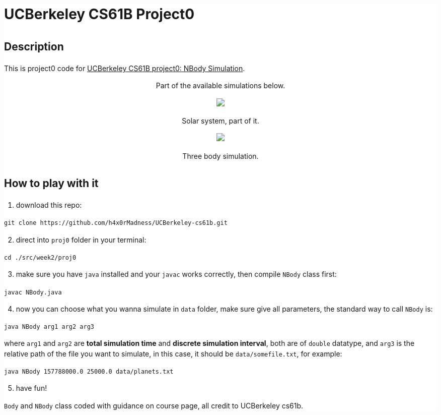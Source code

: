# UCBerkeley CS61B Project0

## Description

This is project0 code for [UCBerkeley CS61B project0: NBody Simulation](https://sp19.datastructur.es/materials/proj/proj0/proj0).

<p align = "center">
  Part of the available simulations below.
</p>

<p align="center">
  <img src="https://github.com/h4x0rMadness/UCBerkeley-cs61b/blob/master/src/week2/proj0/images/solar.gif" width="100%">
</p>
<p align = "center">
  Solar system, part of it.  
</p>
<p align="center">
  <img src="https://github.com/h4x0rMadness/UCBerkeley-cs61b/blob/master/src/week2/proj0/images/3body.gif" width="100%">
</p>
<p align = "center">
  Three body simulation.
</p>

## How to play with it
1. download this repo:
```
git clone https://github.com/h4x0rMadness/UCBerkeley-cs61b.git
```
2. direct into `proj0` folder in your terminal:
```
cd ./src/week2/proj0
```
3. make sure you have `java` installed and your `javac` works correctly, then compile `NBody` class first:
```
javac NBody.java
```
4. now you can choose what you wanna simulate in `data` folder, make sure give all parameters, the standard way to call `NBody` is:
```
java NBody arg1 arg2 arg3
```
where `arg1` and `arg2` are **total simulation time** and **discrete simulation interval**, both are of `double` datatype, and `arg3` is the relative path of the file you want to simulate, in this case, it should be `data/somefile.txt`, for example:
```
java NBody 157788000.0 25000.0 data/planets.txt
```

5. have fun!

`Body` and `NBody` class coded with guidance on course page, all credit to UCBerkeley cs61b.
